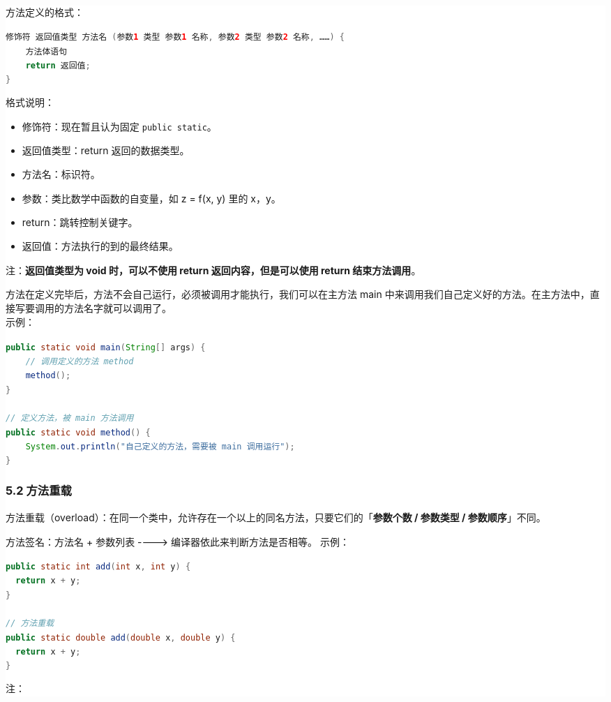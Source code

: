 方法定义的格式：  
```java
修饰符 返回值类型 方法名 (参数1 类型 参数1 名称, 参数2 类型 参数2 名称, ……) {
    方法体语句
    return 返回值;
}
```

格式说明：  
- 修饰符：现在暂且认为固定 `public static`。  

- 返回值类型：return 返回的数据类型。

- 方法名：标识符。

- 参数：类比数学中函数的自变量，如 z = f(x, y) 里的 x，y。

- return：跳转控制关键字。

- 返回值：方法执行的到的最终结果。

注：**返回值类型为 void 时，可以不使用 return 返回内容，但是可以使用 return 结束方法调用**。

方法在定义完毕后，方法不会自己运行，必须被调用才能执行，我们可以在主方法 main 中来调用我们自己定义好的方法。在主方法中，直接写要调用的方法名字就可以调用了。  
示例：

```java
public static void main(String[] args) {
    // 调用定义的方法 method
    method();
}

// 定义方法，被 main 方法调用
public static void method() {
    System.out.println("自己定义的方法，需要被 main 调用运行");
}
```

### 5.2 方法重载

方法重载（overload）：在同一个类中，允许存在一个以上的同名方法，只要它们的「**参数个数 / 参数类型 / 参数顺序**」不同。 

方法签名：方法名 + 参数列表 ----> 编译器依此来判断方法是否相等。 
示例：  

```java
public static int add(int x, int y) {
  return x + y;
}

// 方法重载
public static double add(double x, double y) {  
  return x + y;
}
```

注：
